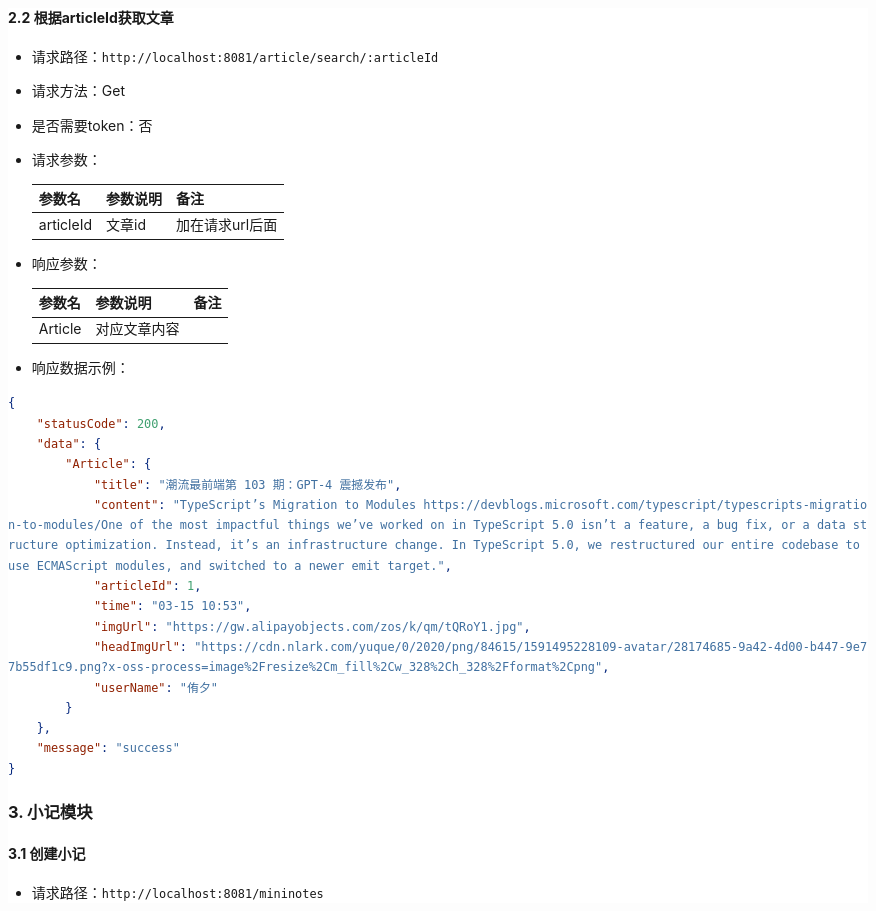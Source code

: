 

#### 2.2  根据articleId获取文章

- 请求路径：`http://localhost:8081/article/search/:articleId`

- 请求方法：Get

- 是否需要token：否

- 请求参数：

  | 参数名    | 参数说明 | 备注            |
  | --------- | -------- | --------------- |
  | articleId | 文章id   | 加在请求url后面 |

- 响应参数：

  | 参数名  | 参数说明     | 备注 |
  | ------- | ------------ | ---- |
  | Article | 对应文章内容 |      |

- 响应数据示例：

```json
{
    "statusCode": 200,
    "data": {
        "Article": {
            "title": "潮流最前端第 103 期：GPT-4 震撼发布",
            "content": "TypeScript’s Migration to Modules https://devblogs.microsoft.com/typescript/typescripts-migration-to-modules/One of the most impactful things we’ve worked on in TypeScript 5.0 isn’t a feature, a bug fix, or a data structure optimization. Instead, it’s an infrastructure change. In TypeScript 5.0, we restructured our entire codebase to use ECMAScript modules, and switched to a newer emit target.",
            "articleId": 1,
            "time": "03-15 10:53",
            "imgUrl": "https://gw.alipayobjects.com/zos/k/qm/tQRoY1.jpg",
            "headImgUrl": "https://cdn.nlark.com/yuque/0/2020/png/84615/1591495228109-avatar/28174685-9a42-4d00-b447-9e77b55df1c9.png?x-oss-process=image%2Fresize%2Cm_fill%2Cw_328%2Ch_328%2Fformat%2Cpng",
            "userName": "侑夕"
        }
    },
    "message": "success"
}
```



### 3. 小记模块

#### 3.1 创建小记

- 请求路径：`http://localhost:8081/mininotes`

